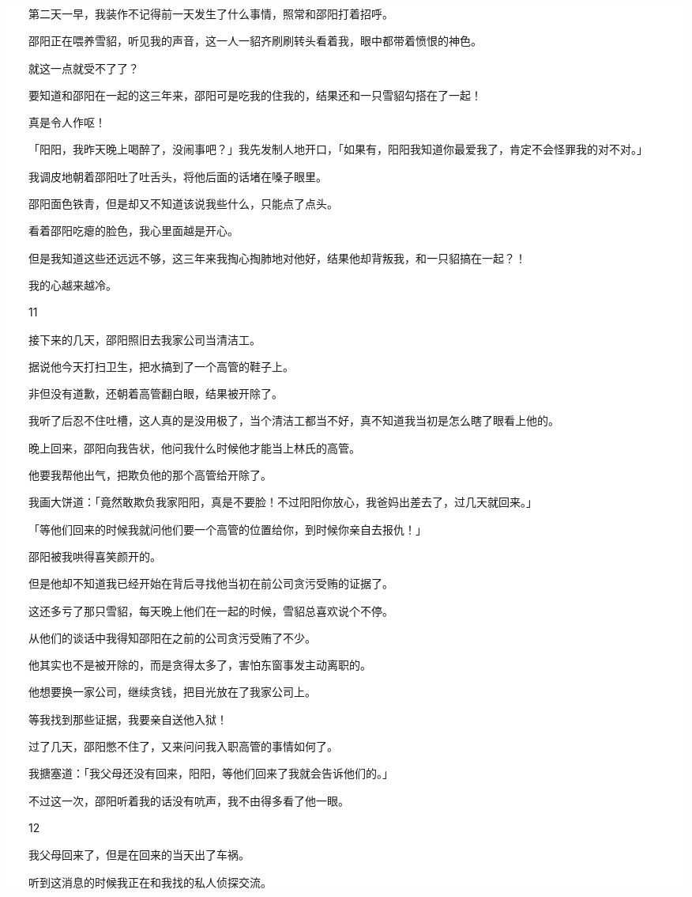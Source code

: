 &emsp;&emsp;第二天一早，我装作不记得前一天发生了什么事情，照常和邵阳打着招呼。  
  
&emsp;&emsp;邵阳正在喂养雪貂，听见我的声音，这一人一貂齐刷刷转头看着我，眼中都带着愤恨的神色。  
  
&emsp;&emsp;就这一点就受不了了？  
  
&emsp;&emsp;要知道和邵阳在一起的这三年来，邵阳可是吃我的住我的，结果还和一只雪貂勾搭在了一起！  
  
&emsp;&emsp;真是令人作呕！  
  
&emsp;&emsp;「阳阳，我昨天晚上喝醉了，没闹事吧？」我先发制人地开口，「如果有，阳阳我知道你最爱我了，肯定不会怪罪我的对不对。」  
  
&emsp;&emsp;我调皮地朝着邵阳吐了吐舌头，将他后面的话堵在嗓子眼里。  
  
&emsp;&emsp;邵阳面色铁青，但是却又不知道该说我些什么，只能点了点头。  
  
&emsp;&emsp;看着邵阳吃瘪的脸色，我心里面越是开心。  
  
&emsp;&emsp;但是我知道这些还远远不够，这三年来我掏心掏肺地对他好，结果他却背叛我，和一只貂搞在一起？！  
  
&emsp;&emsp;我的心越来越冷。  
  
&emsp;&emsp;11  
  
&emsp;&emsp;接下来的几天，邵阳照旧去我家公司当清洁工。  
  
&emsp;&emsp;据说他今天打扫卫生，把水搞到了一个高管的鞋子上。  
  
&emsp;&emsp;非但没有道歉，还朝着高管翻白眼，结果被开除了。  
  
&emsp;&emsp;我听了后忍不住吐槽，这人真的是没用极了，当个清洁工都当不好，真不知道我当初是怎么瞎了眼看上他的。  
  
&emsp;&emsp;晚上回来，邵阳向我告状，他问我什么时候他才能当上林氏的高管。  
  
&emsp;&emsp;他要我帮他出气，把欺负他的那个高管给开除了。  
  
&emsp;&emsp;我画大饼道：「竟然敢欺负我家阳阳，真是不要脸！不过阳阳你放心，我爸妈出差去了，过几天就回来。」  
  
&emsp;&emsp;「等他们回来的时候我就问他们要一个高管的位置给你，到时候你亲自去报仇！」  
  
&emsp;&emsp;邵阳被我哄得喜笑颜开的。  
  
&emsp;&emsp;但是他却不知道我已经开始在背后寻找他当初在前公司贪污受贿的证据了。  
  
&emsp;&emsp;这还多亏了那只雪貂，每天晚上他们在一起的时候，雪貂总喜欢说个不停。  
  
&emsp;&emsp;从他们的谈话中我得知邵阳在之前的公司贪污受贿了不少。  
  
&emsp;&emsp;他其实也不是被开除的，而是贪得太多了，害怕东窗事发主动离职的。  
  
&emsp;&emsp;他想要换一家公司，继续贪钱，把目光放在了我家公司上。  
  
&emsp;&emsp;等我找到那些证据，我要亲自送他入狱！  
  
&emsp;&emsp;过了几天，邵阳憋不住了，又来问问我入职高管的事情如何了。  
  
&emsp;&emsp;我搪塞道：「我父母还没有回来，阳阳，等他们回来了我就会告诉他们的。」  
  
&emsp;&emsp;不过这一次，邵阳听着我的话没有吭声，我不由得多看了他一眼。  
  
&emsp;&emsp;12  
  
&emsp;&emsp;我父母回来了，但是在回来的当天出了车祸。  
  
&emsp;&emsp;听到这消息的时候我正在和我找的私人侦探交流。  
  